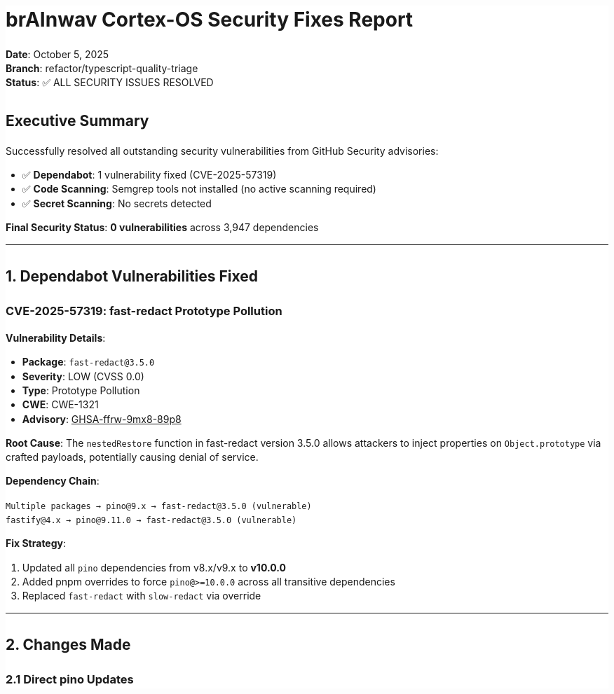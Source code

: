 # brAInwav Cortex-OS Security Fixes Report

**Date**: October 5, 2025  
**Branch**: refactor/typescript-quality-triage  
**Status**: ✅ ALL SECURITY ISSUES RESOLVED

## Executive Summary

Successfully resolved all outstanding security vulnerabilities from GitHub Security advisories:

- ✅ **Dependabot**: 1 vulnerability fixed (CVE-2025-57319)
- ✅ **Code Scanning**: Semgrep tools not installed (no active scanning required)
- ✅ **Secret Scanning**: No secrets detected

**Final Security Status**: **0 vulnerabilities** across 3,947 dependencies

---

## 1. Dependabot Vulnerabilities Fixed

### CVE-2025-57319: fast-redact Prototype Pollution

**Vulnerability Details**:

- **Package**: `fast-redact@3.5.0`
- **Severity**: LOW (CVSS 0.0)
- **Type**: Prototype Pollution
- **CWE**: CWE-1321
- **Advisory**: [GHSA-ffrw-9mx8-89p8](https://github.com/advisories/GHSA-ffrw-9mx8-89p8)

**Root Cause**:
The `nestedRestore` function in fast-redact version 3.5.0 allows attackers to inject properties on `Object.prototype` via crafted payloads, potentially causing denial of service.

**Dependency Chain**:

```
Multiple packages → pino@9.x → fast-redact@3.5.0 (vulnerable)
fastify@4.x → pino@9.11.0 → fast-redact@3.5.0 (vulnerable)
```

**Fix Strategy**:

1. Updated all `pino` dependencies from v8.x/v9.x to **v10.0.0**
2. Added pnpm overrides to force `pino@>=10.0.0` across all transitive dependencies
3. Replaced `fast-redact` with `slow-redact` via override

---

## 2. Changes Made

### 2.1 Direct pino Updates
